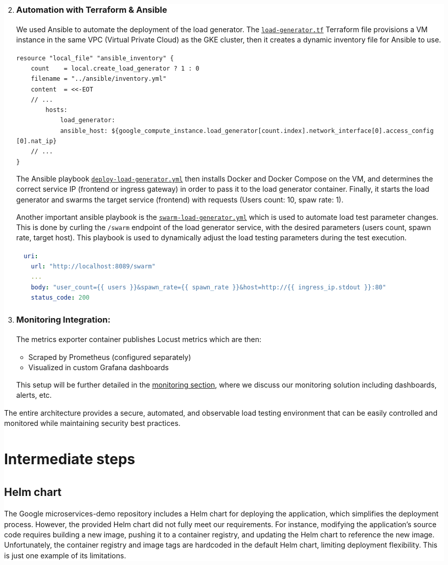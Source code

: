2. ### Automation with Terraform & Ansible

    We used Ansible to automate the deployment of the load generator. The [`load-generator.tf`](./terraform/load-generator.tf) Terraform file provisions a VM instance in the same VPC (Virtual Private Cloud) as the GKE cluster, then it creates a dynamic inventory file for Ansible to use.

    ```shell
    resource "local_file" "ansible_inventory" {
        count    = local.create_load_generator ? 1 : 0
        filename = "../ansible/inventory.yml"
        content  = <<-EOT
        // ...
            hosts:
                load_generator:
                ansible_host: ${google_compute_instance.load_generator[count.index].network_interface[0].access_config[0].nat_ip}
        // ...
    }
    ```
    The Ansible playbook [`deploy-load-generator.yml`](./ansible/deploy-load-generator.yml) then installs Docker and Docker Compose on the VM, and determines the correct service IP (frontend or ingress gateway) in order to pass it to the load generator container. Finally, it starts the load generator and swarms the target service (frontend) with requests (Users count: 10, spaw rate: 1).

    Another important ansible playbook is the [`swarm-load-generator.yml`](./ansible/swarm-load-generator.yml) which is used to automate load test parameter changes. This is done by curling the `/swarm` endpoint of the load generator service, with the desired parameters (users count, spawn rate, target host). This playbook is used to dynamically adjust the load testing parameters during the test execution.

    ```yaml
      uri:
        url: "http://localhost:8089/swarm"
        ...
        body: "user_count={{ users }}&spawn_rate={{ spawn_rate }}&host=http://{{ ingress_ip.stdout }}:80"
        status_code: 200
    ```
3. ### Monitoring Integration:

    The metrics exporter container publishes Locust metrics which are then:

    - Scraped by Prometheus (configured separately)
    - Visualized in custom Grafana dashboards

    This setup will be further detailed in the [monitoring section](#monitoring-the-application-and-the-infrastructure), where we discuss our monitoring solution including dashboards, alerts, etc.

The entire architecture provides a secure, automated, and observable load testing environment that can be easily controlled and monitored while maintaining security best practices.

# Intermediate steps

## Helm chart 
The Google microservices-demo repository includes a Helm chart for deploying the application, which simplifies the deployment process. However, the provided Helm chart did not fully meet our requirements. For instance, modifying the application’s source code requires building a new image, pushing it to a container registry, and updating the Helm chart to reference the new image. Unfortunately, the container registry and image tags are hardcoded in the default Helm chart, limiting deployment flexibility. This is just one example of its limitations.
